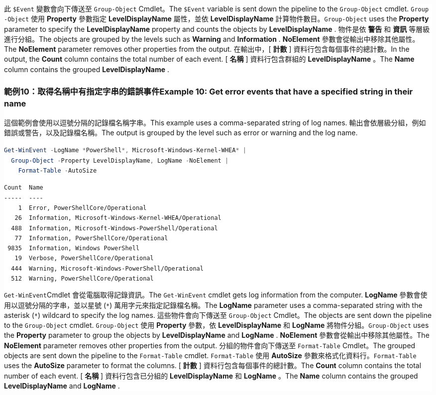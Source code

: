 <span data-ttu-id="ad296-199">此 `$Event` 變數會向下傳送至 `Group-Object` Cmdlet。</span><span class="sxs-lookup"><span data-stu-id="ad296-199">The `$Event` variable is sent down the pipeline to the `Group-Object` cmdlet.</span></span> <span data-ttu-id="ad296-200">`Group-Object` 使用 **Property** 參數指定 **LevelDisplayName** 屬性，並依 **LevelDisplayName** 計算物件數目。</span><span class="sxs-lookup"><span data-stu-id="ad296-200">`Group-Object` uses the **Property** parameter to specify the **LevelDisplayName** property and counts the objects by **LevelDisplayName** .</span></span> <span data-ttu-id="ad296-201">物件是依 **警告** 和 **資訊** 等層級進行分組。</span><span class="sxs-lookup"><span data-stu-id="ad296-201">The objects are grouped by the levels such as **Warning** and **Information** .</span></span>
<span data-ttu-id="ad296-202">**NoElement** 參數會從輸出中移除其他屬性。</span><span class="sxs-lookup"><span data-stu-id="ad296-202">The **NoElement** parameter removes other properties from the output.</span></span> <span data-ttu-id="ad296-203">在輸出中，[ **計數** ] 資料行包含每個事件的總計數。</span><span class="sxs-lookup"><span data-stu-id="ad296-203">In the output, the **Count** column contains the total number of each event.</span></span> <span data-ttu-id="ad296-204">[ **名稱** ] 資料行包含群組的 **LevelDisplayName** 。</span><span class="sxs-lookup"><span data-stu-id="ad296-204">The **Name** column contains the grouped **LevelDisplayName** .</span></span>

### <span data-ttu-id="ad296-205">範例10：取得名稱中有指定字串的錯誤事件</span><span class="sxs-lookup"><span data-stu-id="ad296-205">Example 10: Get error events that have a specified string in their name</span></span>

<span data-ttu-id="ad296-206">這個範例會使用以逗號分隔的記錄檔名稱字串。</span><span class="sxs-lookup"><span data-stu-id="ad296-206">This example uses a comma-separated string of log names.</span></span> <span data-ttu-id="ad296-207">輸出會依層級分組，例如錯誤或警告，以及記錄檔名稱。</span><span class="sxs-lookup"><span data-stu-id="ad296-207">The output is grouped by the level such as error or warning and the log name.</span></span>

```powershell
Get-WinEvent -LogName *PowerShell*, Microsoft-Windows-Kernel-WHEA* |
  Group-Object -Property LevelDisplayName, LogName -NoElement |
    Format-Table -AutoSize
```

```Output
Count  Name
-----  ----
    1  Error, PowerShellCore/Operational
   26  Information, Microsoft-Windows-Kernel-WHEA/Operational
  488  Information, Microsoft-Windows-PowerShell/Operational
   77  Information, PowerShellCore/Operational
 9835  Information, Windows PowerShell
   19  Verbose, PowerShellCore/Operational
  444  Warning, Microsoft-Windows-PowerShell/Operational
  512  Warning, PowerShellCore/Operational
```

<span data-ttu-id="ad296-208">`Get-WinEvent`Cmdlet 會從電腦取得記錄資訊。</span><span class="sxs-lookup"><span data-stu-id="ad296-208">The `Get-WinEvent` cmdlet gets log information from the computer.</span></span> <span data-ttu-id="ad296-209">**LogName** 參數會使用以逗號分隔的字串，並以星號 (`*`) 萬用字元來指定記錄檔名稱。</span><span class="sxs-lookup"><span data-stu-id="ad296-209">The **LogName** parameter uses a comma-separated string with the asterisk (`*`) wildcard to specify the log names.</span></span> <span data-ttu-id="ad296-210">這些物件會向下傳送至 `Group-Object` Cmdlet。</span><span class="sxs-lookup"><span data-stu-id="ad296-210">The objects are sent down the pipeline to the `Group-Object` cmdlet.</span></span> <span data-ttu-id="ad296-211">`Group-Object` 使用 **Property** 參數，依 **LevelDisplayName** 和 **LogName** 將物件分組。</span><span class="sxs-lookup"><span data-stu-id="ad296-211">`Group-Object` uses the **Property** parameter to group the objects by **LevelDisplayName** and **LogName** .</span></span> <span data-ttu-id="ad296-212">**NoElement** 參數會從輸出中移除其他屬性。</span><span class="sxs-lookup"><span data-stu-id="ad296-212">The **NoElement** parameter removes other properties from the output.</span></span> <span data-ttu-id="ad296-213">分組的物件會向下傳送至 `Format-Table` Cmdlet。</span><span class="sxs-lookup"><span data-stu-id="ad296-213">The grouped objects are sent down the pipeline to the `Format-Table` cmdlet.</span></span> <span data-ttu-id="ad296-214">`Format-Table` 使用 **AutoSize** 參數來格式化資料行。</span><span class="sxs-lookup"><span data-stu-id="ad296-214">`Format-Table` uses the **AutoSize** parameter to format the columns.</span></span> <span data-ttu-id="ad296-215">[ **計數** ] 資料行包含每個事件的總計數。</span><span class="sxs-lookup"><span data-stu-id="ad296-215">The **Count** column contains the total number of each event.</span></span> <span data-ttu-id="ad296-216">[ **名稱** ] 資料行包含已分組的 **LevelDisplayName** 和 **LogName** 。</span><span class="sxs-lookup"><span data-stu-id="ad296-216">The **Name** column contains the grouped **LevelDisplayName** and **LogName** .</span></span>
